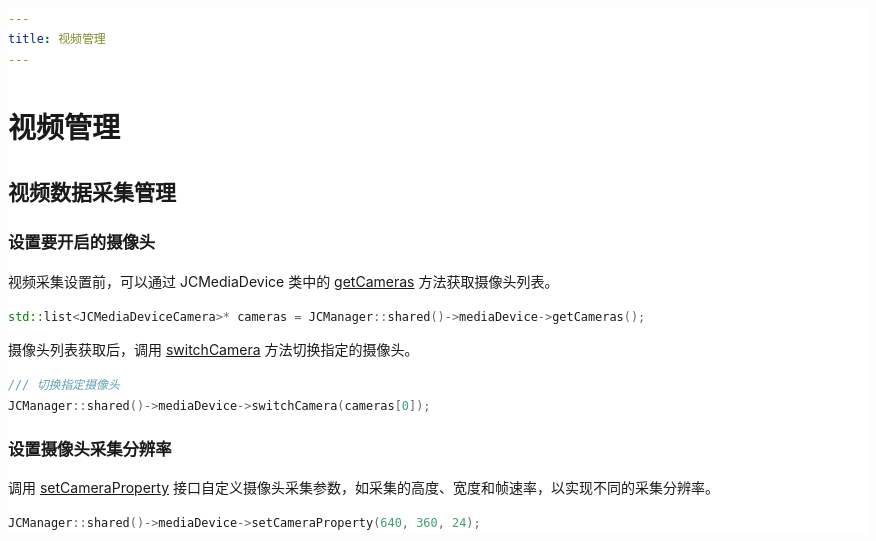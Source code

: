 ```yaml
---
title: 视频管理
---
```

# 视频管理





## 视频数据采集管理



### 设置要开启的摄像头

视频采集设置前，可以通过 JCMediaDevice 类中的
[getCameras](https://developer.juphoon.com/portal/reference/V2.1/windows/C++/html/class_j_c_media_device.html#af5d7b21bf998890a10bbf4ea5c3984da)
方法获取摄像头列表。



```cpp
std::list<JCMediaDeviceCamera>* cameras = JCManager::shared()->mediaDevice->getCameras();
```



摄像头列表获取后，调用
[switchCamera](https://developer.juphoon.com/portal/reference/V2.1/windows/C++/html/class_j_c_media_device.html#a0716deb7c816c605444f2bb3202e9ef5)
方法切换指定的摄像头。



```cpp
/// 切换指定摄像头
JCManager::shared()->mediaDevice->switchCamera(cameras[0]);
```







### 设置摄像头采集分辨率

调用
[setCameraProperty](https://developer.juphoon.com/portal/reference/V2.1/windows/C++/html/class_j_c_media_device.html#a2ec180f6fc51367007b854dd0bc2866b)
接口自定义摄像头采集参数，如采集的高度、宽度和帧速率，以实现不同的采集分辨率。



```cpp
JCManager::shared()->mediaDevice->setCameraProperty(640, 360, 24);
```

